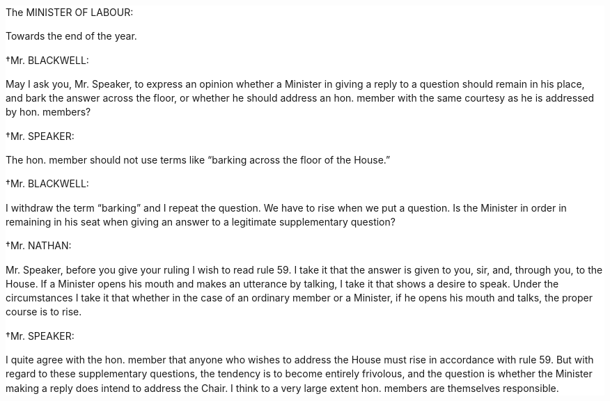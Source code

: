 </question>

<answer by="#minister_of_labour" to="#blackwell">

<from>The MINISTER OF LABOUR:</from>

<p>Towards the end of the year.</p>

</answer>

<question by="#blackwell" to="#minister_of_labour">

<from>&#x2020;Mr. BLACKWELL:</from>

<p>May I ask you, Mr. Speaker, to express an opinion whether a Minister in giving a reply to a question should remain in his place, and bark the answer across the floor, or whether he should address an hon. member with the same courtesy as he is addressed by hon. members?</p>

</question>

<answer by="#speaker" to="#blackwell">

<from>&#x2020;Mr. SPEAKER:</from>

<p>The hon. member should not use terms like &#x201C;barking across the floor of the House.&#x201D;</p>

</answer>

<question by="#blackwell" to="#minister_of_labour">

<from>&#x2020;Mr. BLACKWELL:</from>

<p>I withdraw the term &#x201C;barking&#x201D; and I repeat the question. We have to rise when we put a question. Is the Minister in order in remaining in his seat when giving an answer to a legitimate supplementary question?</p>

</question>

<question by="#nathan" to="#minister_of_labour">

<from>&#x2020;Mr. NATHAN:</from>

<p>Mr. Speaker, before you give your ruling I wish to read rule 59. I take it that the answer is given to you, sir, <span class="col_2021-2022" refersTo="page_1077"/>and, through you, to the House. If a Minister opens his mouth and makes an utterance by talking, I take it that shows a desire to speak. Under the circumstances I take it that whether in the case of an ordinary member or a Minister, if he opens his mouth and talks, the proper course is to rise.</p>

</question>

<answer by="#speaker" to="#nathan">

<from>&#x2020;Mr. SPEAKER:</from>

<p>I quite agree with the hon. member that anyone who wishes to address the House must rise in accordance with rule 59. But with regard to these supplementary questions, the tendency is to become entirely frivolous, and the question is whether the Minister making a reply does intend to address the Chair. I think to a very large extent hon. members are themselves responsible.</p>

</answer>
